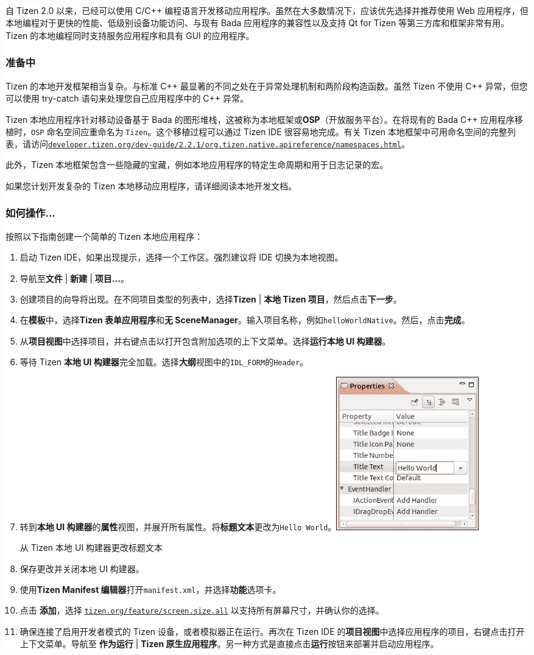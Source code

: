 自 Tizen 2.0 以来，已经可以使用 C/C++ 编程语言开发移动应用程序。虽然在大多数情况下，应该优先选择并推荐使用 Web 应用程序，但本地编程对于更快的性能、低级别设备功能访问、与现有 Bada 应用程序的兼容性以及支持 Qt for Tizen 等第三方库和框架非常有用。Tizen 的本地编程同时支持服务应用程序和具有 GUI 的应用程序。

### 准备中

Tizen 的本地开发框架相当复杂。与标准 C++ 最显著的不同之处在于异常处理机制和两阶段构造函数。虽然 Tizen 不使用 C++ 异常，但您可以使用 try-catch 语句来处理您自己应用程序中的 C++ 异常。

Tizen 本地应用程序针对移动设备基于 Bada 的图形堆栈，这被称为本地框架或**OSP**（开放服务平台）。在将现有的 Bada C++ 应用程序移植时，`OSP` 命名空间应重命名为 `Tizen`。这个移植过程可以通过 Tizen IDE 很容易地完成。有关 Tizen 本地框架中可用命名空间的完整列表，请访问[`developer.tizen.org/dev-guide/2.2.1/org.tizen.native.apireference/namespaces.html`](https://developer.tizen.org/dev-guide/2.2.1/org.tizen.native.apireference/namespaces.html)。

此外，Tizen 本地框架包含一些隐藏的宝藏，例如本地应用程序的特定生命周期和用于日志记录的宏。

如果您计划开发复杂的 Tizen 本地移动应用程序，请详细阅读本地开发文档。

### 如何操作...

按照以下指南创建一个简单的 Tizen 本地应用程序：

1.  启动 Tizen IDE，如果出现提示，选择一个工作区。强烈建议将 IDE 切换为本地视图。

1.  导航至**文件** | **新建** | **项目...**。

1.  创建项目的向导将出现。在不同项目类型的列表中，选择**Tizen** | **本地 Tizen 项目**，然后点击**下一步**。

1.  在**模板**中，选择**Tizen 表单应用程序**和**无 SceneManager**。输入项目名称，例如`helloWorldNative`。然后，点击**完成**。

1.  从**项目视图**中选择项目，并右键点击以打开包含附加选项的上下文菜单。选择**运行本地 UI 构建器**。

1.  等待 Tizen **本地 UI 构建器**完全加载。选择**大纲**视图中的`IDL_FORM`的`Header`。

1.  转到**本地 UI 构建器**的**属性**视图，并展开所有属性。将**标题文本**更改为`Hello World`。![如何操作...](img/1908OS_02_03.jpg)

    从 Tizen 本地 UI 构建器更改标题文本

1.  保存更改并关闭本地 UI 构建器。

1.  使用**Tizen Manifest 编辑器**打开`manifest.xml`，并选择**功能**选项卡。

1.  点击 **添加**，选择 [`tizen.org/feature/screen.size.all`](http://tizen.org/feature/screen.size.all) 以支持所有屏幕尺寸，并确认你的选择。

1.  确保连接了启用开发者模式的 Tizen 设备，或者模拟器正在运行。再次在 Tizen IDE 的**项目视图**中选择应用程序的项目，右键点击打开上下文菜单。导航至 **作为运行** | **Tizen 原生应用程序**。另一种方式是直接点击**运行**按钮来部署并启动应用程序。
